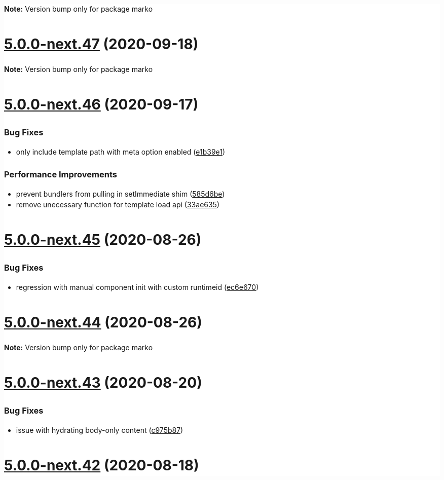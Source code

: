 **Note:** Version bump only for package marko

# [5.0.0-next.47](https://github.com/marko-js/marko/compare/v5.0.0-next.46...v5.0.0-next.47) (2020-09-18)

**Note:** Version bump only for package marko

# [5.0.0-next.46](https://github.com/marko-js/marko/compare/v5.0.0-next.45...v5.0.0-next.46) (2020-09-17)

### Bug Fixes

- only include template path with meta option enabled ([e1b39e1](https://github.com/marko-js/marko/commit/e1b39e18c430b86e2406187958d5503d83a7d79a))

### Performance Improvements

- prevent bundlers from pulling in setImmediate shim ([585d6be](https://github.com/marko-js/marko/commit/585d6be9c288b2a0306d2ffcd36d15e8e17a03d9))
- remove unecessary function for template load api ([33ae635](https://github.com/marko-js/marko/commit/33ae635fec6ad4383347c7ce9e640251937a8d64))

# [5.0.0-next.45](https://github.com/marko-js/marko/compare/v5.0.0-next.44...v5.0.0-next.45) (2020-08-26)

### Bug Fixes

- regression with manual component init with custom runtimeid ([ec6e670](https://github.com/marko-js/marko/commit/ec6e670dbca30116947372198203b9c72c46a714))

# [5.0.0-next.44](https://github.com/marko-js/marko/compare/v5.0.0-next.43...v5.0.0-next.44) (2020-08-26)

**Note:** Version bump only for package marko

# [5.0.0-next.43](https://github.com/marko-js/marko/compare/v5.0.0-next.42...v5.0.0-next.43) (2020-08-20)

### Bug Fixes

- issue with hydrating body-only content ([c975b87](https://github.com/marko-js/marko/commit/c975b878ccce93ab64caa3c2feef0fb160194282))

# [5.0.0-next.42](https://github.com/marko-js/marko/compare/v5.0.0-next.41...v5.0.0-next.42) (2020-08-18)
